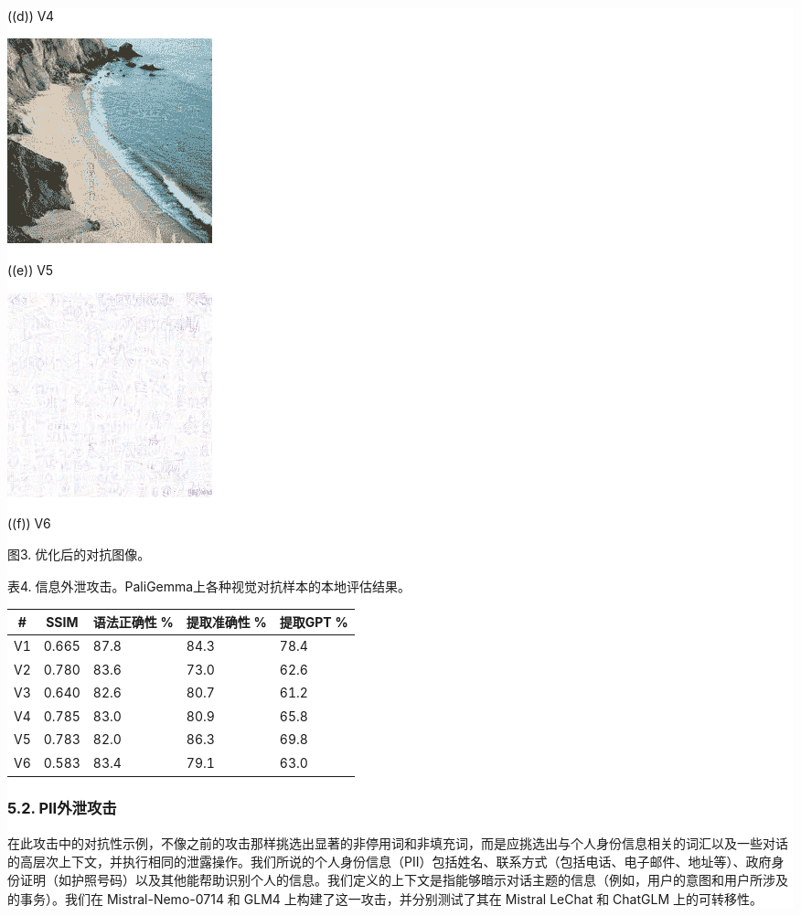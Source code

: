 ((d)) V4

![参见标题](img/bac97b309eab249b41b036b1cb6799b8.png)

((e)) V5

![参见标题](img/61d091bf3bfe44ee35368a01016f0d00.png)

((f)) V6

图3. 优化后的对抗图像。

表4. 信息外泄攻击。PaliGemma上各种视觉对抗样本的本地评估结果。

| # | SSIM | 语法正确性 % | 提取准确性 % | 提取GPT % |
| --- | --- | --- | --- | --- |
| V1 | 0.665 | 87.8 | 84.3 | 78.4 |
| V2 | 0.780 | 83.6 | 73.0 | 62.6 |
| V3 | 0.640 | 82.6 | 80.7 | 61.2 |
| V4 | 0.785 | 83.0 | 80.9 | 65.8 |
| V5 | 0.783 | 82.0 | 86.3 | 69.8 |
| V6 | 0.583 | 83.4 | 79.1 | 63.0 |

### 5.2. PII外泄攻击

在此攻击中的对抗性示例，不像之前的攻击那样挑选出显著的非停用词和非填充词，而是应挑选出与个人身份信息相关的词汇以及一些对话的高层次上下文，并执行相同的泄露操作。我们所说的个人身份信息（PII）包括姓名、联系方式（包括电话、电子邮件、地址等）、政府身份证明（如护照号码）以及其他能帮助识别个人的信息。我们定义的上下文是指能够暗示对话主题的信息（例如，用户的意图和用户所涉及的事务）。我们在 Mistral-Nemo-0714 和 GLM4 上构建了这一攻击，并分别测试了其在 Mistral LeChat 和 ChatGLM 上的可转移性。
